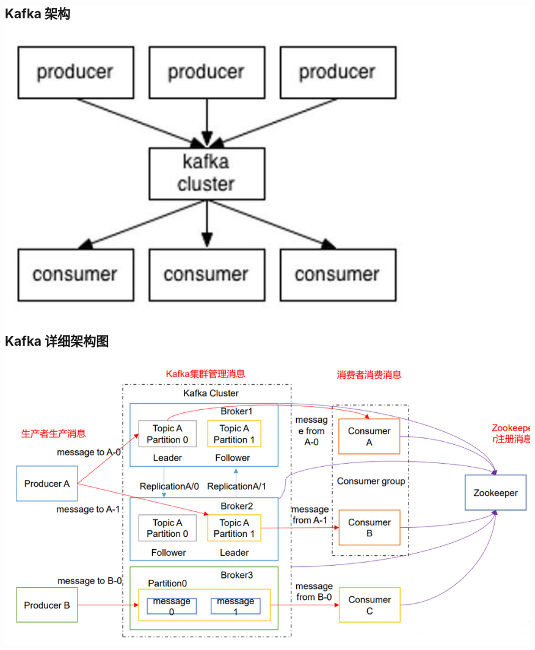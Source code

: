 ## Kafka 架构

![image-20211113225827812](Images/image-20211113225827812.png)



## **Kafka 详细架构图**

![image-20211113225803970](Images/image-20211113225803970.png)
